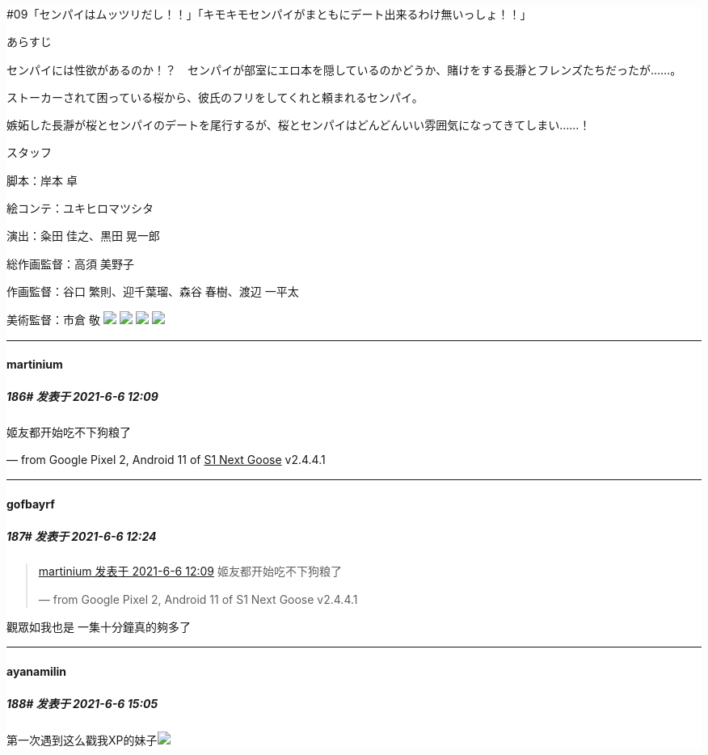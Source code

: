 #09「センパイはムッツリだし！！」「キモキモセンパイがまともにデート出来るわけ無いっしょ！！」

あらすじ

センパイには性欲があるのか！？　センパイが部室にエロ本を隠しているのかどうか、賭けをする長瀞とフレンズたちだったが……。

ストーカーされて困っている桜から、彼氏のフリをしてくれと頼まれるセンパイ。

嫉妬した長瀞が桜とセンパイのデートを尾行するが、桜とセンパイはどんどんいい雰囲気になってきてしまい……！

スタッフ

脚本：岸本 卓

絵コンテ：ユキヒロマツシタ

演出：粂田 佳之、黒田 晃一郎

総作画監督：高須 美野子

作画監督：谷口 繁則、迎千葉瑠、森谷 春樹、渡辺 一平太

美術監督：市倉 敬
<img src="https://p.sda1.dev/2/bc5b042af3462ecc4b86079ae18bfef7/img_09_01.png" referrerpolicy="no-referrer">
<img src="https://p.sda1.dev/2/d0eafa4b2a416e3790f1ddb3c55307a4/img_09_02.png" referrerpolicy="no-referrer">
<img src="https://p.sda1.dev/2/ff458ed33869fb7d036b9c50feb56a22/img_09_03.png" referrerpolicy="no-referrer">
<img src="https://p.sda1.dev/2/9f3c55d13a1a1dd65ef034bac5d49423/img_09_04.png" referrerpolicy="no-referrer">

*****

####  martinium  
##### 186#       发表于 2021-6-6 12:09

姬友都开始吃不下狗粮了

— from Google Pixel 2, Android 11 of [S1 Next Goose](https://pan.baidu.com/s/1mi43uRm) v2.4.4.1

*****

####  gofbayrf  
##### 187#       发表于 2021-6-6 12:24

<blockquote><a href="httphttps://bbs.saraba1st.com/2b/forum.php?mod=redirect&amp;goto=findpost&amp;pid=51492197&amp;ptid=1944416" target="_blank">martinium 发表于 2021-6-6 12:09</a>
姬友都开始吃不下狗粮了

— from Google Pixel 2, Android 11 of S1 Next Goose v2.4.4.1</blockquote>
觀眾如我也是 一集十分鐘真的夠多了

*****

####  ayanamilin  
##### 188#       发表于 2021-6-6 15:05

第一次遇到这么戳我XP的妹子<img src="https://static.saraba1st.com/image/smiley/face2017/074.png" referrerpolicy="no-referrer">

